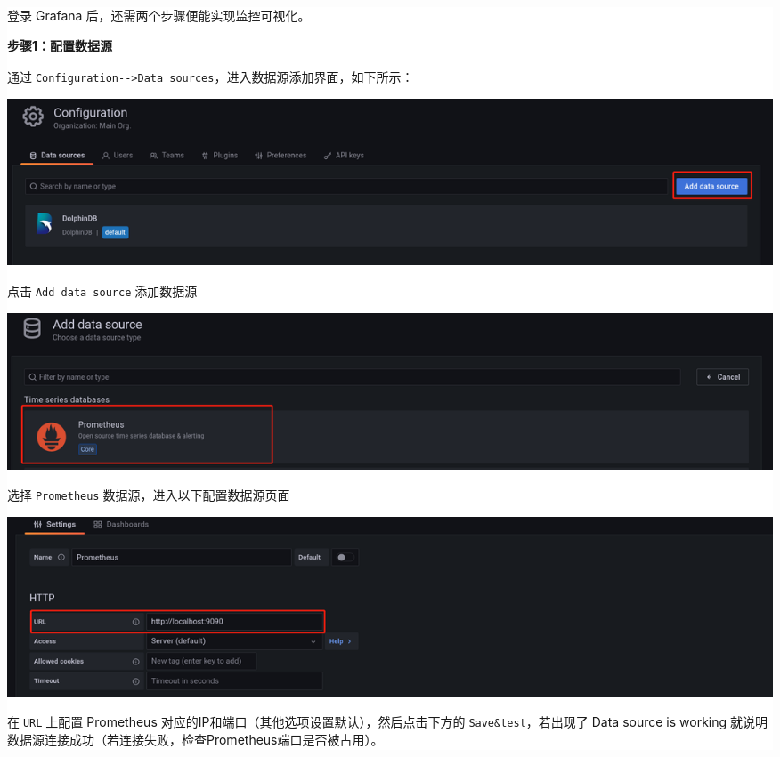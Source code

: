 登录 Grafana 后，还需两个步骤便能实现监控可视化。

**步骤1：配置数据源**

通过 `Configuration-->Data sources`，进入数据源添加界面，如下所示：

![](./images/cluster_monitor/2-10.png)

​点击 `Add data source` 添加数据源

![](./images/cluster_monitor/2-11.png)

选择 `Prometheus` 数据源，进入以下配置数据源页面

![](./images/cluster_monitor/2-12.png)

​在 `URL` 上配置 Prometheus 对应的IP和端口（其他选项设置默认），然后点击下方的 `Save&test`，若出现了 Data source is working 就说明数据源连接成功（若连接失败，检查Prometheus端口是否被占用）。
